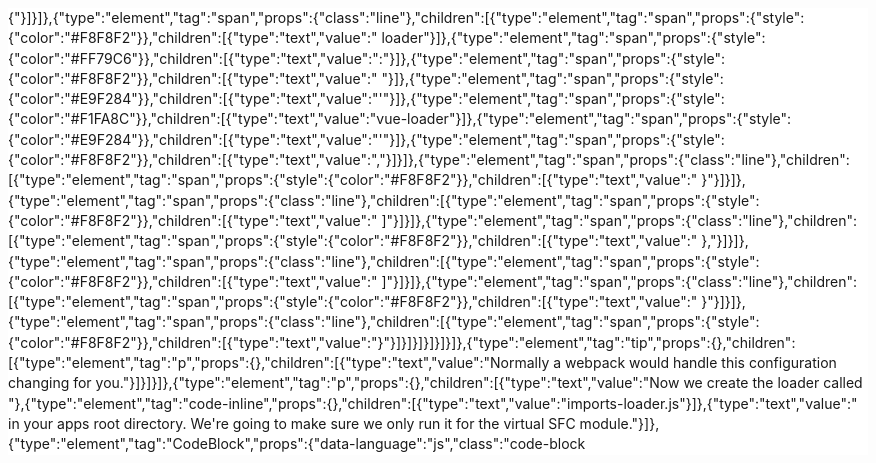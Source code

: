 {"}]}]},{"type":"element","tag":"span","props":{"class":"line"},"children":[{"type":"element","tag":"span","props":{"style":{"color":"#F8F8F2"}},"children":[{"type":"text","value":"            loader"}]},{"type":"element","tag":"span","props":{"style":{"color":"#FF79C6"}},"children":[{"type":"text","value":":"}]},{"type":"element","tag":"span","props":{"style":{"color":"#F8F8F2"}},"children":[{"type":"text","value":" "}]},{"type":"element","tag":"span","props":{"style":{"color":"#E9F284"}},"children":[{"type":"text","value":"'"}]},{"type":"element","tag":"span","props":{"style":{"color":"#F1FA8C"}},"children":[{"type":"text","value":"vue-loader"}]},{"type":"element","tag":"span","props":{"style":{"color":"#E9F284"}},"children":[{"type":"text","value":"'"}]},{"type":"element","tag":"span","props":{"style":{"color":"#F8F8F2"}},"children":[{"type":"text","value":","}]}]},{"type":"element","tag":"span","props":{"class":"line"},"children":[{"type":"element","tag":"span","props":{"style":{"color":"#F8F8F2"}},"children":[{"type":"text","value":"          }"}]}]},{"type":"element","tag":"span","props":{"class":"line"},"children":[{"type":"element","tag":"span","props":{"style":{"color":"#F8F8F2"}},"children":[{"type":"text","value":"        ]"}]}]},{"type":"element","tag":"span","props":{"class":"line"},"children":[{"type":"element","tag":"span","props":{"style":{"color":"#F8F8F2"}},"children":[{"type":"text","value":"      },"}]}]},{"type":"element","tag":"span","props":{"class":"line"},"children":[{"type":"element","tag":"span","props":{"style":{"color":"#F8F8F2"}},"children":[{"type":"text","value":"    ]"}]}]},{"type":"element","tag":"span","props":{"class":"line"},"children":[{"type":"element","tag":"span","props":{"style":{"color":"#F8F8F2"}},"children":[{"type":"text","value":"  }"}]}]},{"type":"element","tag":"span","props":{"class":"line"},"children":[{"type":"element","tag":"span","props":{"style":{"color":"#F8F8F2"}},"children":[{"type":"text","value":"}"}]}]}]}]}]}]},{"type":"element","tag":"tip","props":{},"children":[{"type":"element","tag":"p","props":{},"children":[{"type":"text","value":"Normally a webpack would handle this configuration changing for you."}]}]}]},{"type":"element","tag":"p","props":{},"children":[{"type":"text","value":"Now we create the loader called "},{"type":"element","tag":"code-inline","props":{},"children":[{"type":"text","value":"imports-loader.js"}]},{"type":"text","value":" in your apps root directory. We're going to make sure we only run it for the virtual SFC module."}]},{"type":"element","tag":"CodeBlock","props":{"data-language":"js","class":"code-block